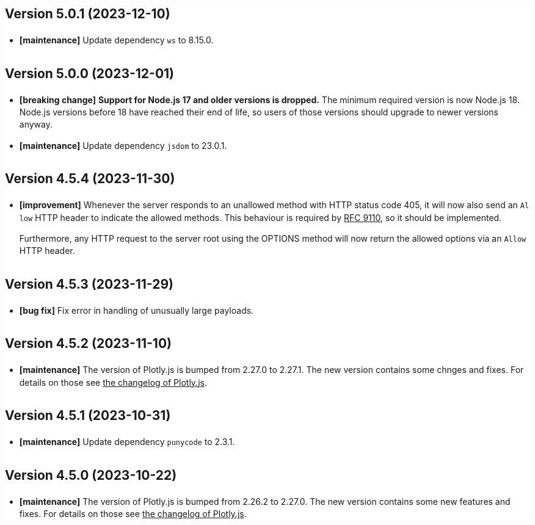 ## Version 5.0.1 (2023-12-10)

* __[maintenance]__
Update dependency `ws` to 8.15.0.

## Version 5.0.0 (2023-12-01)

* __[breaking change]__
__Support for Node.js 17 and older versions is dropped.__ The minimum required
version is now Node.js 18. Node.js versions before 18 have reached their end of
life, so users of those versions should upgrade to newer versions anyway.

* __[maintenance]__
Update dependency `jsdom` to 23.0.1.

## Version 4.5.4 (2023-11-30)

* __[improvement]__
  Whenever the server responds to an unallowed method with HTTP status code 405,
  it will now also send an `Allow` HTTP header to indicate the allowed methods.
  This behaviour is required by [RFC 9110](https://httpwg.org/specs/rfc9110.html#status.405),
  so it should be implemented.

  Furthermore, any HTTP request to the server root using the OPTIONS method will
  now return the allowed options via an `Allow` HTTP header.

## Version 4.5.3 (2023-11-29)

* __[bug fix]__
Fix error in handling of unusually large payloads.

## Version 4.5.2 (2023-11-10)

* __[maintenance]__
The version of Plotly.js is bumped from 2.27.0 to 2.27.1.
The new version contains some chnges and fixes. For details on those see
[the changelog of Plotly.js](https://github.com/plotly/plotly.js/blob/master/CHANGELOG.md#2271----2023-11-08).

## Version 4.5.1 (2023-10-31)

* __[maintenance]__
Update dependency `punycode` to 2.3.1.

## Version 4.5.0 (2023-10-22)

* __[maintenance]__
The version of Plotly.js is bumped from 2.26.2 to 2.27.0.
The new version contains some new features and fixes. For details on those see
[the changelog of Plotly.js](https://github.com/plotly/plotly.js/blob/master/CHANGELOG.md#2270----2023-10-20).
